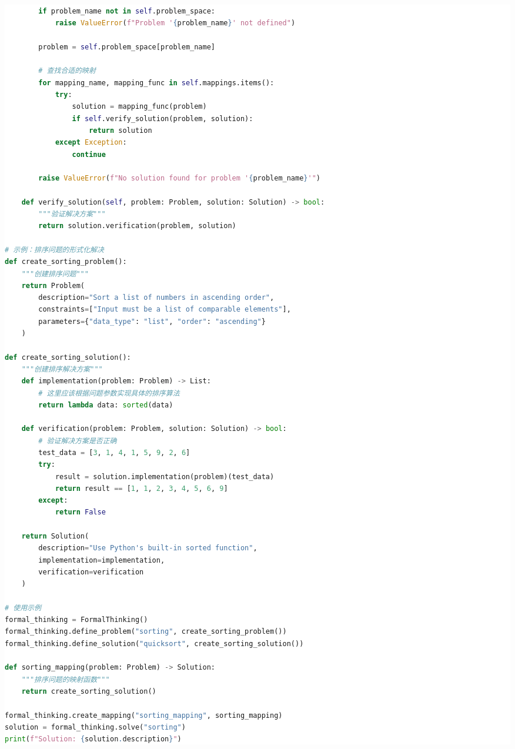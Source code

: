```python
        if problem_name not in self.problem_space:
            raise ValueError(f"Problem '{problem_name}' not defined")
        
        problem = self.problem_space[problem_name]
        
        # 查找合适的映射
        for mapping_name, mapping_func in self.mappings.items():
            try:
                solution = mapping_func(problem)
                if self.verify_solution(problem, solution):
                    return solution
            except Exception:
                continue
        
        raise ValueError(f"No solution found for problem '{problem_name}'")
    
    def verify_solution(self, problem: Problem, solution: Solution) -> bool:
        """验证解决方案"""
        return solution.verification(problem, solution)

# 示例：排序问题的形式化解决
def create_sorting_problem():
    """创建排序问题"""
    return Problem(
        description="Sort a list of numbers in ascending order",
        constraints=["Input must be a list of comparable elements"],
        parameters={"data_type": "list", "order": "ascending"}
    )

def create_sorting_solution():
    """创建排序解决方案"""
    def implementation(problem: Problem) -> List:
        # 这里应该根据问题参数实现具体的排序算法
        return lambda data: sorted(data)
    
    def verification(problem: Problem, solution: Solution) -> bool:
        # 验证解决方案是否正确
        test_data = [3, 1, 4, 1, 5, 9, 2, 6]
        try:
            result = solution.implementation(problem)(test_data)
            return result == [1, 1, 2, 3, 4, 5, 6, 9]
        except:
            return False
    
    return Solution(
        description="Use Python's built-in sorted function",
        implementation=implementation,
        verification=verification
    )

# 使用示例
formal_thinking = FormalThinking()
formal_thinking.define_problem("sorting", create_sorting_problem())
formal_thinking.define_solution("quicksort", create_sorting_solution())

def sorting_mapping(problem: Problem) -> Solution:
    """排序问题的映射函数"""
    return create_sorting_solution()

formal_thinking.create_mapping("sorting_mapping", sorting_mapping)
solution = formal_thinking.solve("sorting")
print(f"Solution: {solution.description}")

```